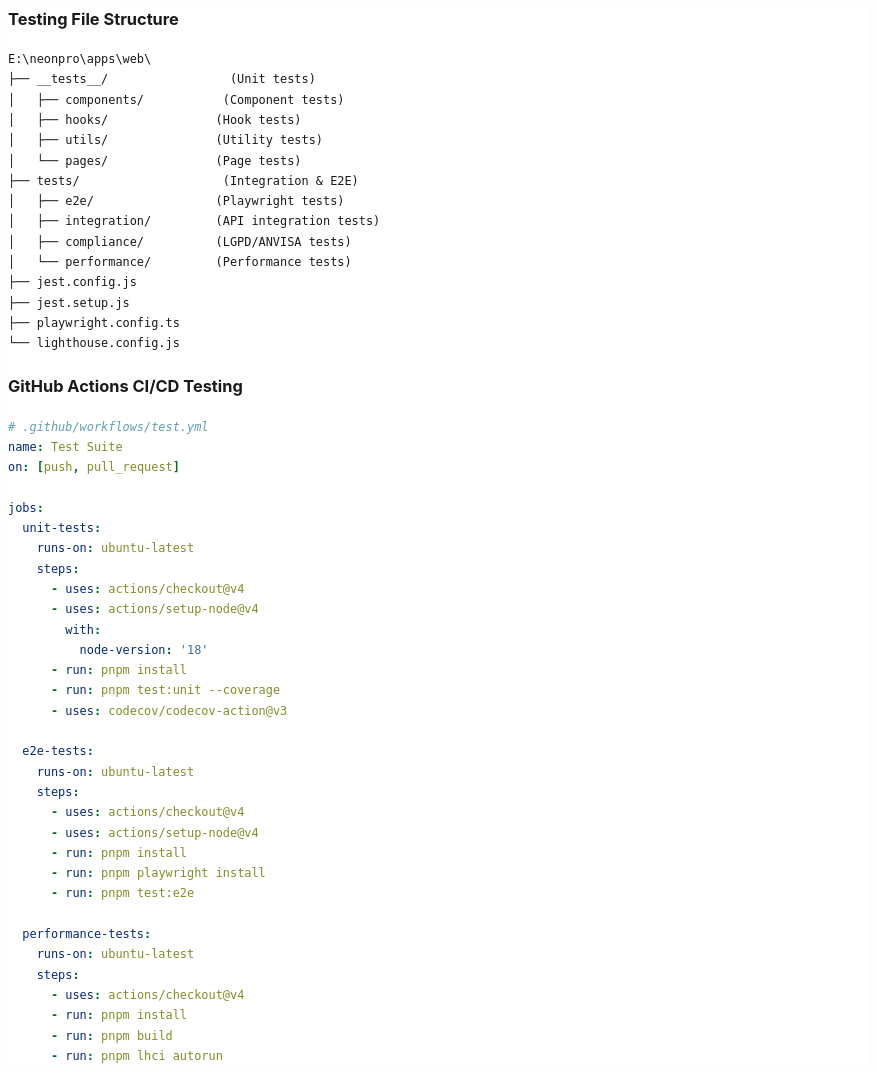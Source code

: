 ### Testing File Structure

```
E:\neonpro\apps\web\
├── __tests__/                 (Unit tests)
│   ├── components/           (Component tests)
│   ├── hooks/               (Hook tests)
│   ├── utils/               (Utility tests)
│   └── pages/               (Page tests)
├── tests/                    (Integration & E2E)
│   ├── e2e/                 (Playwright tests)
│   ├── integration/         (API integration tests)
│   ├── compliance/          (LGPD/ANVISA tests)
│   └── performance/         (Performance tests)
├── jest.config.js
├── jest.setup.js
├── playwright.config.ts
└── lighthouse.config.js
```

### GitHub Actions CI/CD Testing

```yaml
# .github/workflows/test.yml
name: Test Suite
on: [push, pull_request]

jobs:
  unit-tests:
    runs-on: ubuntu-latest
    steps:
      - uses: actions/checkout@v4
      - uses: actions/setup-node@v4
        with:
          node-version: '18'
      - run: pnpm install
      - run: pnpm test:unit --coverage
      - uses: codecov/codecov-action@v3

  e2e-tests:
    runs-on: ubuntu-latest
    steps:
      - uses: actions/checkout@v4
      - uses: actions/setup-node@v4
      - run: pnpm install
      - run: pnpm playwright install
      - run: pnpm test:e2e

  performance-tests:
    runs-on: ubuntu-latest
    steps:
      - uses: actions/checkout@v4
      - run: pnpm install
      - run: pnpm build
      - run: pnpm lhci autorun
```
